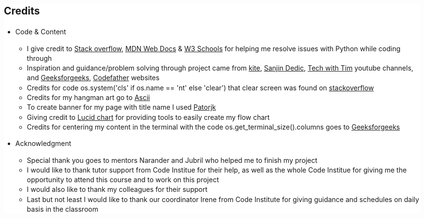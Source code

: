 ## Credits
- Code & Content
  - I give credit to [Stack overflow](https://www.stackoverflow.com/), [MDN Web Docs](https://developer.mozilla.org/en-US/) & [W3 Schools](https://www.w3schools.com/) for helping me resolve issues with Python while coding through
  - Inspiration and guidance/problem solving through project came from [kite](https://www.youtube.com/@KiteHQ), [Sanjin Dedic](https://www.youtube.com/@SanjinDedic), [Tech with Tim](https://www.youtube.com/@TechWithTim) 
   youtube channels, and [Geeksforgeeks](https://www.geeksforgeeks.org/), [Codefather](https://codefather.tech/) websites
  - Credits for code os.system('cls' if os.name == 'nt' else 'clear') that clear screen was found on [stackoverflow](https://stackoverflow.com/questions/2084508/clear-terminal-in-python)
  - Credits for my hangman art go to  [Ascii](https://ascii.co.uk/art/hangman)
  - To create banner for my page with title name I used [Patorjk](https://patorjk.com/)
  - Giving credit to [Lucid chart](ttps://www.lucidchart.com/) for providing tools to easily create my flow chart
  - Credits for centering my content in the terminal with the code  os.get_terminal_size().columns goes to [Geeksforgeeks](https://www.geeksforgeeks.org/)

- Acknowledgment
  - Special thank you goes to mentors Narander and Jubril who helped me to finish my project
  - I would like to thank tutor support from Code Institue for their help, as well as the whole  Code Institue for giving me the opportunity to attend this course and to work on this project
  - I would also like to thank my colleagues for their support
  - Last but not least I would like to thank our coordinator Irene from Code Institute for giving guidance and schedules on daily basis in the classroom